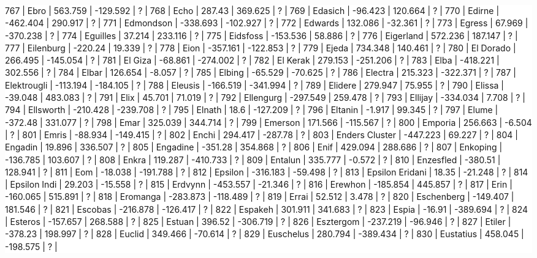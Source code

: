 767 | Ebro | 563.759 | -129.592 | ? | 
768 | Echo | 287.43 | 369.625 | ? | 
769 | Edasich | -96.423 | 120.664 | ? | 
770 | Edirne | -462.404 | 290.917 | ? | 
771 | Edmondson | -338.693 | -102.927 | ? | 
772 | Edwards | 132.086 | -32.361 | ? | 
773 | Egress | 67.969 | -370.238 | ? | 
774 | Eguilles | 37.214 | 233.116 | ? | 
775 | Eidsfoss | -153.536 | 58.886 | ? | 
776 | Eigerland | 572.236 | 187.147 | ? | 
777 | Eilenburg | -220.24 | 19.339 | ? | 
778 | Eion | -357.161 | -122.853 | ? | 
779 | Ejeda | 734.348 | 140.461 | ? | 
780 | El Dorado | 266.495 | -145.054 | ? | 
781 | El Giza | -68.861 | -274.002 | ? | 
782 | El Kerak | 279.153 | -251.206 | ? | 
783 | Elba | -418.221 | 302.556 | ? | 
784 | Elbar | 126.654 | -8.057 | ? | 
785 | Elbing | -65.529 | -70.625 | ? | 
786 | Electra | 215.323 | -322.371 | ? | 
787 | Elektrougli | -113.194 | -184.105 | ? | 
788 | Eleusis | -166.519 | -341.994 | ? | 
789 | Elidere | 279.947 | 75.955 | ? | 
790 | Elissa | -39.048 | 483.083 | ? | 
791 | Elix | 45.701 | 71.019 | ? | 
792 | Ellengurg | -297.549 | 259.478 | ? | 
793 | Ellijay | -334.034 | 7.708 | ? | 
794 | Ellsworth | -210.428 | -239.708 | ? | 
795 | Elnath | 18.6 | -127.209 | ? | 
796 | Eltanin | -1.917 | 99.345 | ? | 
797 | Elume | -372.48 | 331.077 | ? | 
798 | Emar | 325.039 | 344.714 | ? | 
799 | Emerson | 171.566 | -115.567 | ? | 
800 | Emporia | 256.663 | -6.504 | ? | 
801 | Emris | -88.934 | -149.415 | ? | 
802 | Enchi | 294.417 | -287.78 | ? | 
803 | Enders Cluster | -447.223 | 69.227 | ? | 
804 | Engadin | 19.896 | 336.507 | ? | 
805 | Engadine | -351.28 | 354.868 | ? | 
806 | Enif | 429.094 | 288.686 | ? | 
807 | Enkoping | -136.785 | 103.607 | ? | 
808 | Enkra | 119.287 | -410.733 | ? | 
809 | Entalun | 335.777 | -0.572 | ? | 
810 | Enzesfled | -380.51 | 128.941 | ? | 
811 | Eom | -18.038 | -191.788 | ? | 
812 | Epsilon | -316.183 | -59.498 | ? | 
813 | Epsilon Eridani | 18.35 | -21.248 | ? | 
814 | Epsilon Indi | 29.203 | -15.558 | ? | 
815 | Erdvynn | -453.557 | -21.346 | ? | 
816 | Erewhon | -185.854 | 445.857 | ? | 
817 | Erin | -160.065 | 515.891 | ? | 
818 | Eromanga | -283.873 | -118.489 | ? | 
819 | Errai | 52.512 | 3.478 | ? | 
820 | Eschenberg | -149.407 | 181.546 | ? | 
821 | Escobas | -216.878 | -126.417 | ? | 
822 | Espakeh | 301.911 | 341.683 | ? | 
823 | Espia | -16.91 | -389.694 | ? | 
824 | Esteros | -157.657 | 268.588 | ? | 
825 | Estuan | 396.52 | -306.719 | ? | 
826 | Esztergom | -237.219 | -96.946 | ? | 
827 | Etiler | -378.23 | 198.997 | ? | 
828 | Euclid | 349.466 | -70.614 | ? | 
829 | Euschelus | 280.794 | -389.434 | ? | 
830 | Eustatius | 458.045 | -198.575 | ? | 